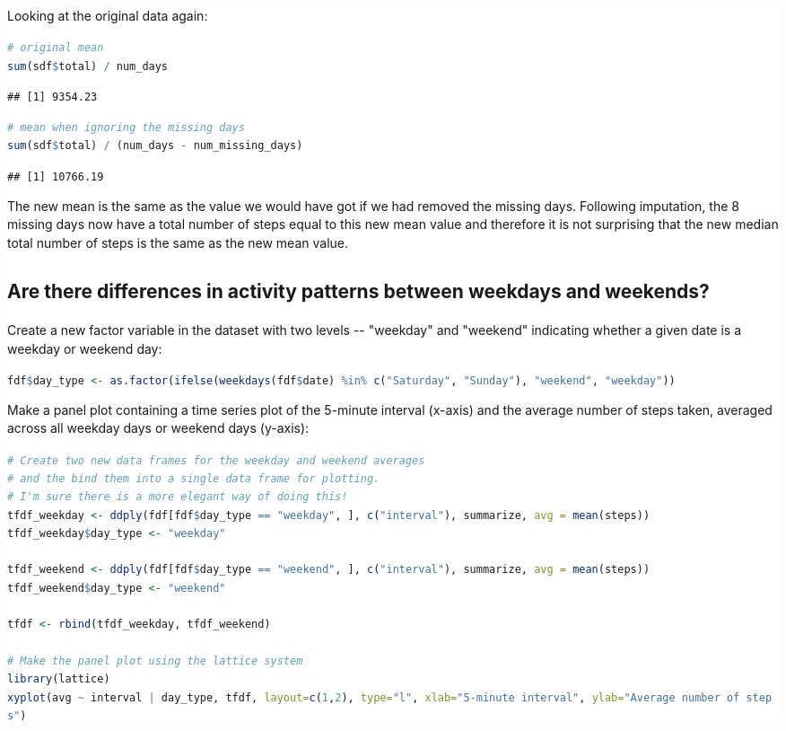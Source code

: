 Looking at the original data again:


```r
# original mean
sum(sdf$total) / num_days
```

```
## [1] 9354.23
```

```r
# mean when ignoring the missing days
sum(sdf$total) / (num_days - num_missing_days)
```

```
## [1] 10766.19
```

The new mean is the same as the value we would have got if we had removed the missing days. Following imputation, the 8 missing days now have a total number of steps equal to this new mean value and therefore it is not surprising that the new median total number of steps is the same as the new mean value.


## Are there differences in activity patterns between weekdays and weekends?

Create a new factor variable in the dataset with two levels -- "weekday" and "weekend" indicating whether a given date is a weekday or weekend day:


```r
fdf$day_type <- as.factor(ifelse(weekdays(fdf$date) %in% c("Saturday", "Sunday"), "weekend", "weekday"))
```

Make a panel plot containing a time series plot of the 5-minute interval (x-axis) and the average number of steps taken, averaged across all weekday days or weekend days (y-axis):


```r
# Create two new data frames for the weekday and weekend averages
# and the bind them into a single data frame for plotting.
# I'm sure there is a more elegant way of doing this!
tfdf_weekday <- ddply(fdf[fdf$day_type == "weekday", ], c("interval"), summarize, avg = mean(steps))
tfdf_weekday$day_type <- "weekday"

tfdf_weekend <- ddply(fdf[fdf$day_type == "weekend", ], c("interval"), summarize, avg = mean(steps))
tfdf_weekend$day_type <- "weekend"

tfdf <- rbind(tfdf_weekday, tfdf_weekend)

# Make the panel plot using the lattice system
library(lattice)
xyplot(avg ~ interval | day_type, tfdf, layout=c(1,2), type="l", xlab="5-minute interval", ylab="Average number of steps")
```
